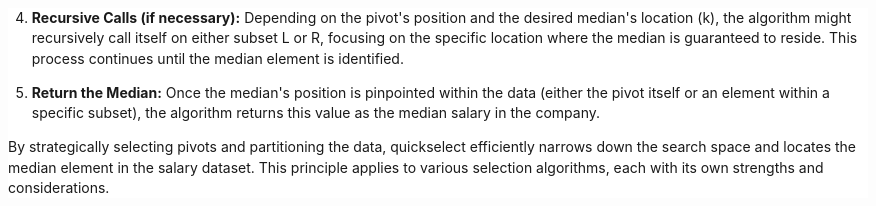 4. **Recursive Calls (if necessary):** Depending on the pivot's position and the desired median's location (k), the algorithm might recursively call itself on either subset L or R, focusing on the specific location where the median is guaranteed to reside. This process continues until the median element is identified.

5. **Return the Median:** Once the median's position is pinpointed within the data (either the pivot itself or an element within a specific subset), the algorithm returns this value as the median salary in the company.

By strategically selecting pivots and partitioning the data, quickselect efficiently narrows down the search space and locates the median element in the salary dataset. This principle applies to various selection algorithms, each with its own strengths and considerations.
